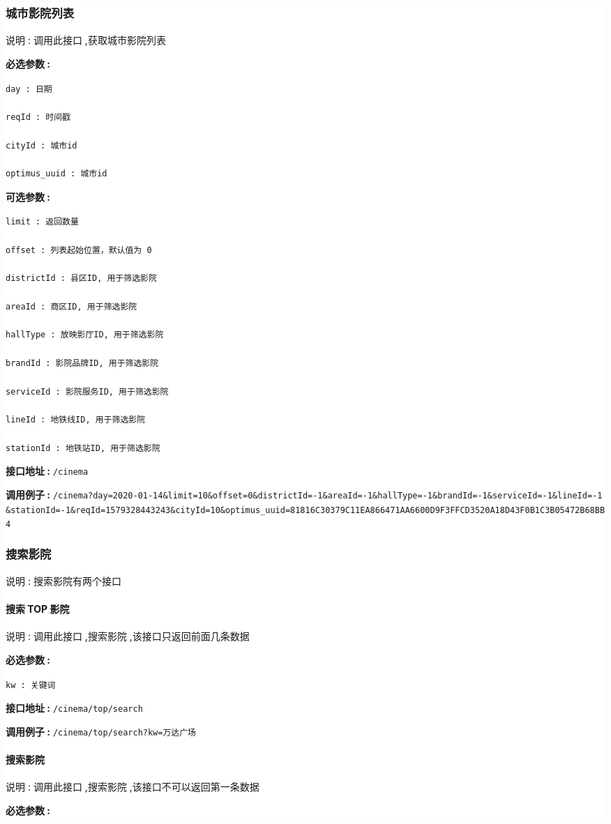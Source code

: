 ### 城市影院列表

说明 : 调用此接口 ,获取城市影院列表

**必选参数 :**

    day : 日期

    reqId : 时间戳

    cityId : 城市id

    optimus_uuid : 城市id

**可选参数 :**

    limit : 返回数量

    offset : 列表起始位置，默认值为 0

    districtId : 县区ID, 用于筛选影院

    areaId : 商区ID, 用于筛选影院

    hallType : 放映影厅ID, 用于筛选影院

    brandId : 影院品牌ID, 用于筛选影院

    serviceId : 影院服务ID, 用于筛选影院

    lineId : 地铁线ID, 用于筛选影院

    stationId : 地铁站ID, 用于筛选影院

**接口地址 :** `/cinema`

**调用例子 :** `/cinema?day=2020-01-14&limit=10&offset=0&districtId=-1&areaId=-1&hallType=-1&brandId=-1&serviceId=-1&lineId=-1&stationId=-1&reqId=1579328443243&cityId=10&optimus_uuid=81816C30379C11EA866471AA6600D9F3FFCD3520A18D43F0B1C3B05472B68BB4`

### 搜索影院

说明 : 搜索影院有两个接口

#### 搜索 TOP 影院

说明 : 调用此接口 ,搜索影院 ,该接口只返回前面几条数据

**必选参数 :**

    kw : 关键词

**接口地址 :** `/cinema/top/search`

**调用例子 :** `/cinema/top/search?kw=万达广场`

#### 搜索影院

说明 : 调用此接口 ,搜索影院 ,该接口不可以返回第一条数据

**必选参数 :**
